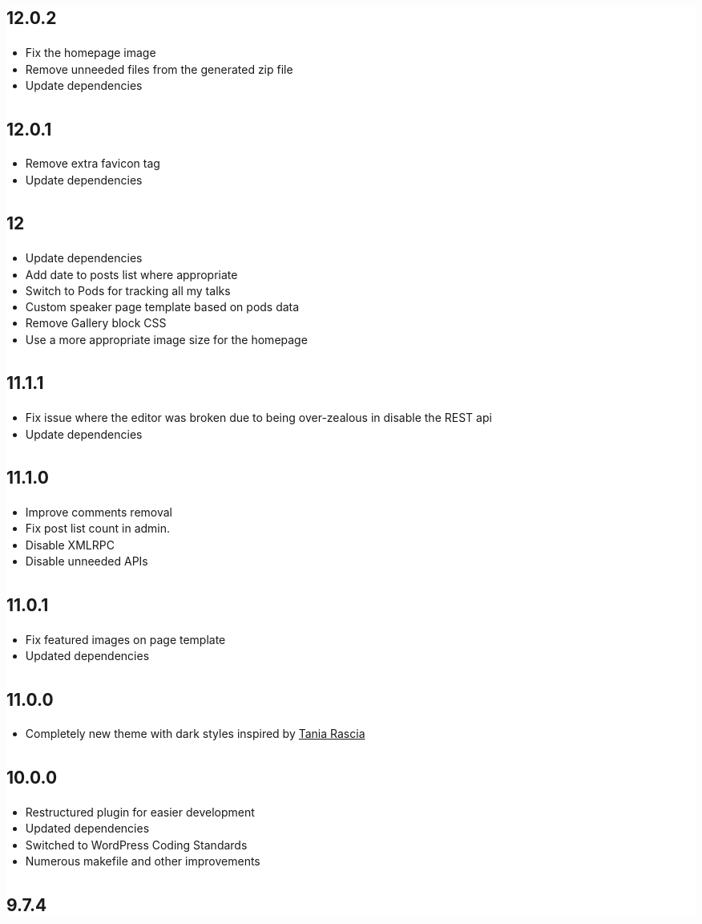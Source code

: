 ## 12.0.2

- Fix the homepage image
- Remove unneeded files from the generated zip file
- Update dependencies

## 12.0.1

- Remove extra favicon tag
- Update dependencies

## 12

- Update dependencies
- Add date to posts list where appropriate
- Switch to Pods for tracking all my talks
- Custom speaker page template based on pods data
- Remove Gallery block CSS
- Use a more appropriate image size for the homepage

## 11.1.1

- Fix issue where the editor was broken due to being over-zealous in disable the REST api
- Update dependencies

## 11.1.0

- Improve comments removal
- Fix post list count in admin.
- Disable XMLRPC
- Disable unneeded APIs

## 11.0.1

- Fix featured images on page template
- Updated dependencies

## 11.0.0

- Completely new theme with dark styles inspired by [Tania Rascia](https://www.taniarascia.com)

## 10.0.0

- Restructured plugin for easier development
- Updated dependencies
- Switched to WordPress Coding Standards
- Numerous makefile and other improvements

## 9.7.4
